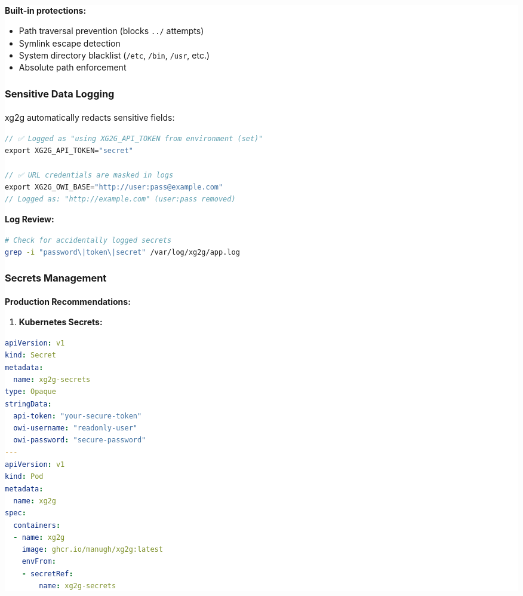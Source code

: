 **Built-in protections:**
- Path traversal prevention (blocks `../` attempts)
- Symlink escape detection
- System directory blacklist (`/etc`, `/bin`, `/usr`, etc.)
- Absolute path enforcement

### Sensitive Data Logging

xg2g automatically redacts sensitive fields:

```go
// ✅ Logged as "using XG2G_API_TOKEN from environment (set)"
export XG2G_API_TOKEN="secret"

// ✅ URL credentials are masked in logs
export XG2G_OWI_BASE="http://user:pass@example.com"
// Logged as: "http://example.com" (user:pass removed)
```

**Log Review:**
```bash
# Check for accidentally logged secrets
grep -i "password\|token\|secret" /var/log/xg2g/app.log
```

### Secrets Management

**Production Recommendations:**

1. **Kubernetes Secrets:**
```yaml
apiVersion: v1
kind: Secret
metadata:
  name: xg2g-secrets
type: Opaque
stringData:
  api-token: "your-secure-token"
  owi-username: "readonly-user"
  owi-password: "secure-password"
---
apiVersion: v1
kind: Pod
metadata:
  name: xg2g
spec:
  containers:
  - name: xg2g
    image: ghcr.io/manugh/xg2g:latest
    envFrom:
    - secretRef:
        name: xg2g-secrets
```
